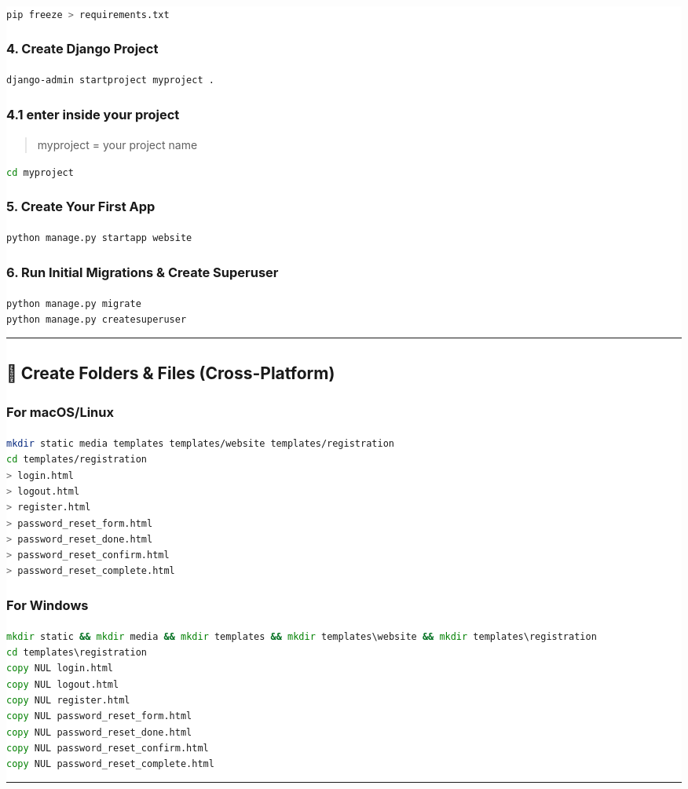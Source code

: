 ```bash
pip freeze > requirements.txt
```

### 4. Create Django Project

```bash
django-admin startproject myproject .
```

### 4.1 enter inside your project

> myproject = your project name
```bash
cd myproject 
```


### 5. Create Your First App

```bash
python manage.py startapp website
```

### 6. Run Initial Migrations & Create Superuser

```bash
python manage.py migrate
python manage.py createsuperuser
```

---

## 📁 Create Folders & Files (Cross-Platform)

### For macOS/Linux

```bash
mkdir static media templates templates/website templates/registration
cd templates/registration
> login.html
> logout.html
> register.html
> password_reset_form.html
> password_reset_done.html
> password_reset_confirm.html
> password_reset_complete.html
```

### For Windows

```cmd
mkdir static && mkdir media && mkdir templates && mkdir templates\website && mkdir templates\registration
cd templates\registration
copy NUL login.html
copy NUL logout.html
copy NUL register.html
copy NUL password_reset_form.html
copy NUL password_reset_done.html
copy NUL password_reset_confirm.html
copy NUL password_reset_complete.html
```

---